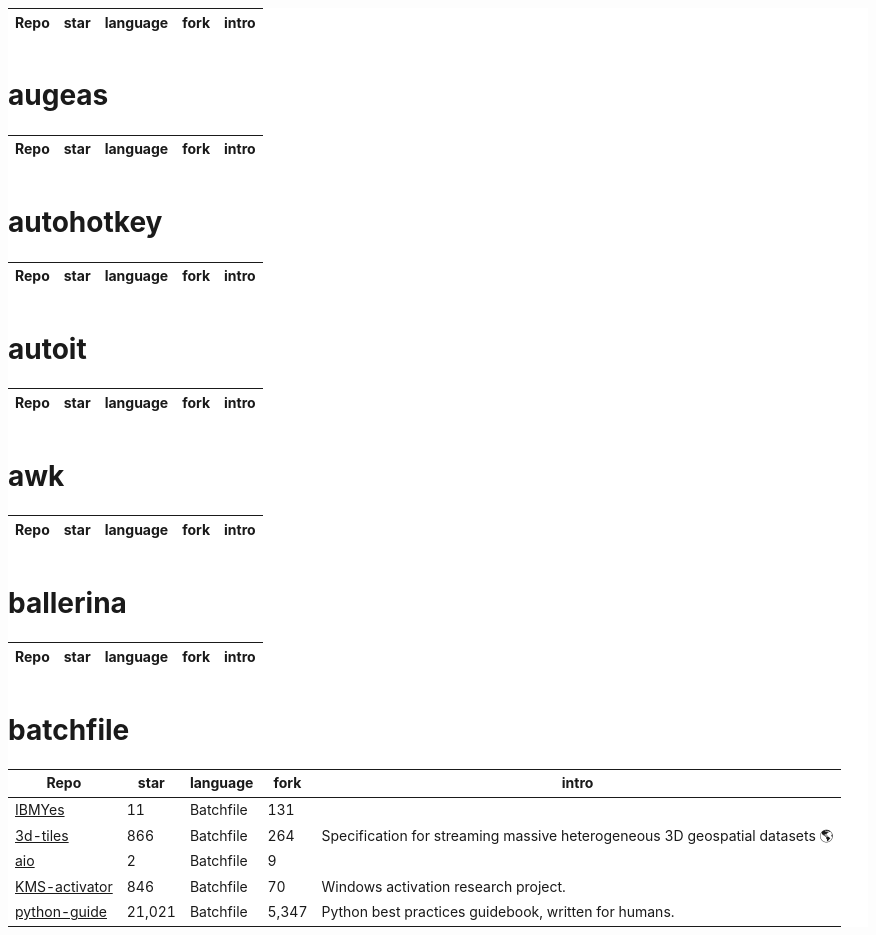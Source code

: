 Repo|star|language|fork|intro
-|-|-|-|-



# augeas

Repo|star|language|fork|intro
-|-|-|-|-



# autohotkey

Repo|star|language|fork|intro
-|-|-|-|-



# autoit

Repo|star|language|fork|intro
-|-|-|-|-



# awk

Repo|star|language|fork|intro
-|-|-|-|-



# ballerina

Repo|star|language|fork|intro
-|-|-|-|-



# batchfile

Repo|star|language|fork|intro
-|-|-|-|-
[IBMYes](https://github.com/CCChieh/IBMYes)|11|Batchfile|131|
[3d-tiles](https://github.com/CesiumGS/3d-tiles)|866|Batchfile|264|Specification for streaming massive heterogeneous 3D geospatial datasets 🌎
[aio](https://github.com/emuworld/aio)|2|Batchfile|9|
[KMS-activator](https://github.com/CHEF-KOCH/KMS-activator)|846|Batchfile|70|Windows activation research project.
[python-guide](https://github.com/realpython/python-guide)|21,021|Batchfile|5,347|Python best practices guidebook, written for humans.
